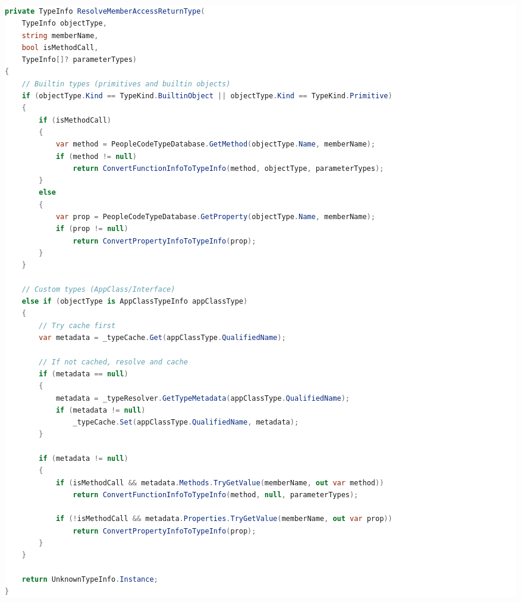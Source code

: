 ```csharp
private TypeInfo ResolveMemberAccessReturnType(
    TypeInfo objectType,
    string memberName,
    bool isMethodCall,
    TypeInfo[]? parameterTypes)
{
    // Builtin types (primitives and builtin objects)
    if (objectType.Kind == TypeKind.BuiltinObject || objectType.Kind == TypeKind.Primitive)
    {
        if (isMethodCall)
        {
            var method = PeopleCodeTypeDatabase.GetMethod(objectType.Name, memberName);
            if (method != null)
                return ConvertFunctionInfoToTypeInfo(method, objectType, parameterTypes);
        }
        else
        {
            var prop = PeopleCodeTypeDatabase.GetProperty(objectType.Name, memberName);
            if (prop != null)
                return ConvertPropertyInfoToTypeInfo(prop);
        }
    }

    // Custom types (AppClass/Interface)
    else if (objectType is AppClassTypeInfo appClassType)
    {
        // Try cache first
        var metadata = _typeCache.Get(appClassType.QualifiedName);

        // If not cached, resolve and cache
        if (metadata == null)
        {
            metadata = _typeResolver.GetTypeMetadata(appClassType.QualifiedName);
            if (metadata != null)
                _typeCache.Set(appClassType.QualifiedName, metadata);
        }

        if (metadata != null)
        {
            if (isMethodCall && metadata.Methods.TryGetValue(memberName, out var method))
                return ConvertFunctionInfoToTypeInfo(method, null, parameterTypes);

            if (!isMethodCall && metadata.Properties.TryGetValue(memberName, out var prop))
                return ConvertPropertyInfoToTypeInfo(prop);
        }
    }

    return UnknownTypeInfo.Instance;
}
```
